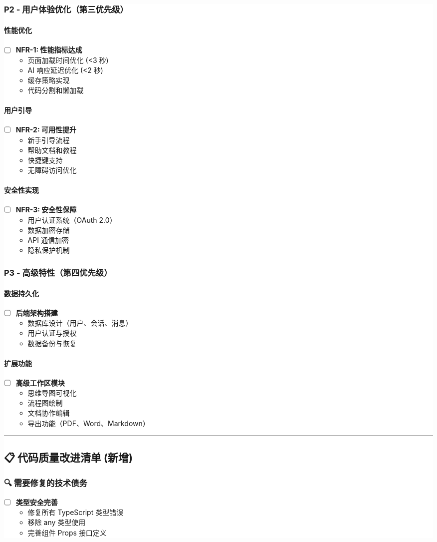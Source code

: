 ### P2 - 用户体验优化（第三优先级）

#### 性能优化

- [ ] **NFR-1: 性能指标达成**
  - 页面加载时间优化 (<3 秒)
  - AI 响应延迟优化 (<2 秒)
  - 缓存策略实现
  - 代码分割和懒加载

#### 用户引导

- [ ] **NFR-2: 可用性提升**
  - 新手引导流程
  - 帮助文档和教程
  - 快捷键支持
  - 无障碍访问优化

#### 安全性实现

- [ ] **NFR-3: 安全性保障**
  - 用户认证系统（OAuth 2.0）
  - 数据加密存储
  - API 通信加密
  - 隐私保护机制

### P3 - 高级特性（第四优先级）

#### 数据持久化

- [ ] **后端架构搭建**
  - 数据库设计（用户、会话、消息）
  - 用户认证与授权
  - 数据备份与恢复

#### 扩展功能

- [ ] **高级工作区模块**
  - 思维导图可视化
  - 流程图绘制
  - 文档协作编辑
  - 导出功能（PDF、Word、Markdown）

---

## 📋 代码质量改进清单 (新增)

### 🔍 需要修复的技术债务

- [ ] **类型安全完善**
  - 修复所有 TypeScript 类型错误
  - 移除 any 类型使用
  - 完善组件 Props 接口定义
  